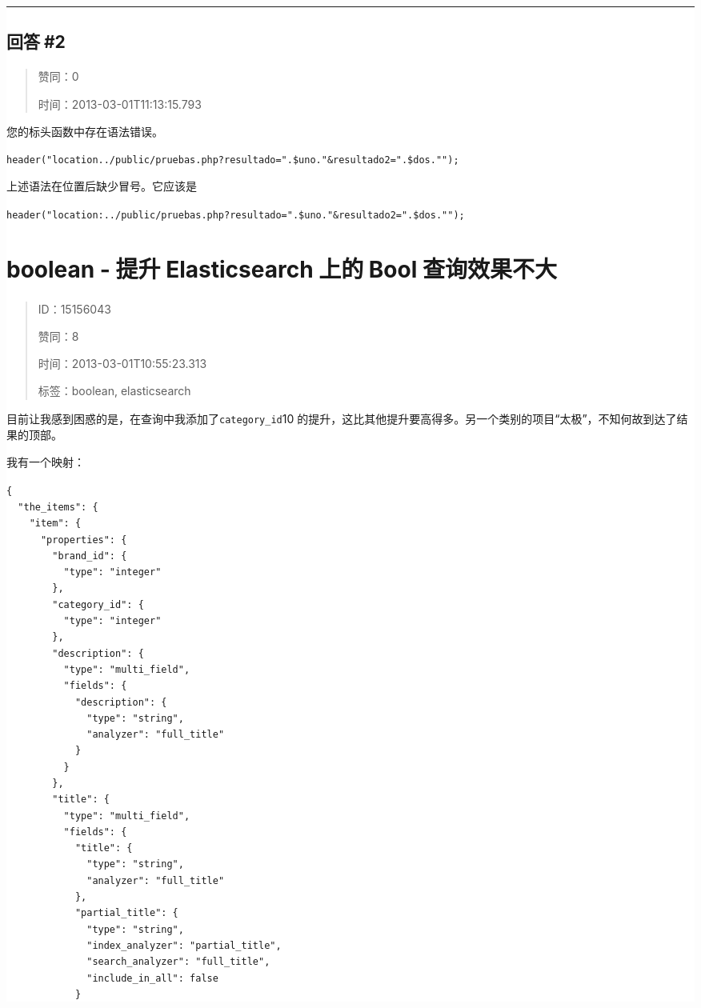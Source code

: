 * * *

## 回答 #2

> 赞同：0
> 
> 时间：2013-03-01T11:13:15.793

您的标头函数中存在语法错误。

```
header("location../public/pruebas.php?resultado=".$uno."&resultado2=".$dos.""); 
```

上述语法在位置后缺少冒号。它应该是

```
header("location:../public/pruebas.php?resultado=".$uno."&resultado2=".$dos.""); 
```

# boolean - 提升 Elasticsearch 上的 Bool 查询效果不大

> ID：15156043
> 
> 赞同：8
> 
> 时间：2013-03-01T10:55:23.313
> 
> 标签：boolean, elasticsearch

目前让我感到困惑的是，在查询中我添加了`category_id`10 的提升，这比其他提升要高得多。另一个类别的项目“太极”，不知何故到达了结果的顶部。

我有一个映射：

```
{
  "the_items": {
    "item": {
      "properties": {
        "brand_id": {
          "type": "integer"
        },
        "category_id": {
          "type": "integer"
        },
        "description": {
          "type": "multi_field",
          "fields": {
            "description": {
              "type": "string",
              "analyzer": "full_title"
            }
          }
        },
        "title": {
          "type": "multi_field",
          "fields": {
            "title": {
              "type": "string",
              "analyzer": "full_title"
            },
            "partial_title": {
              "type": "string",
              "index_analyzer": "partial_title",
              "search_analyzer": "full_title",
              "include_in_all": false
            }
```